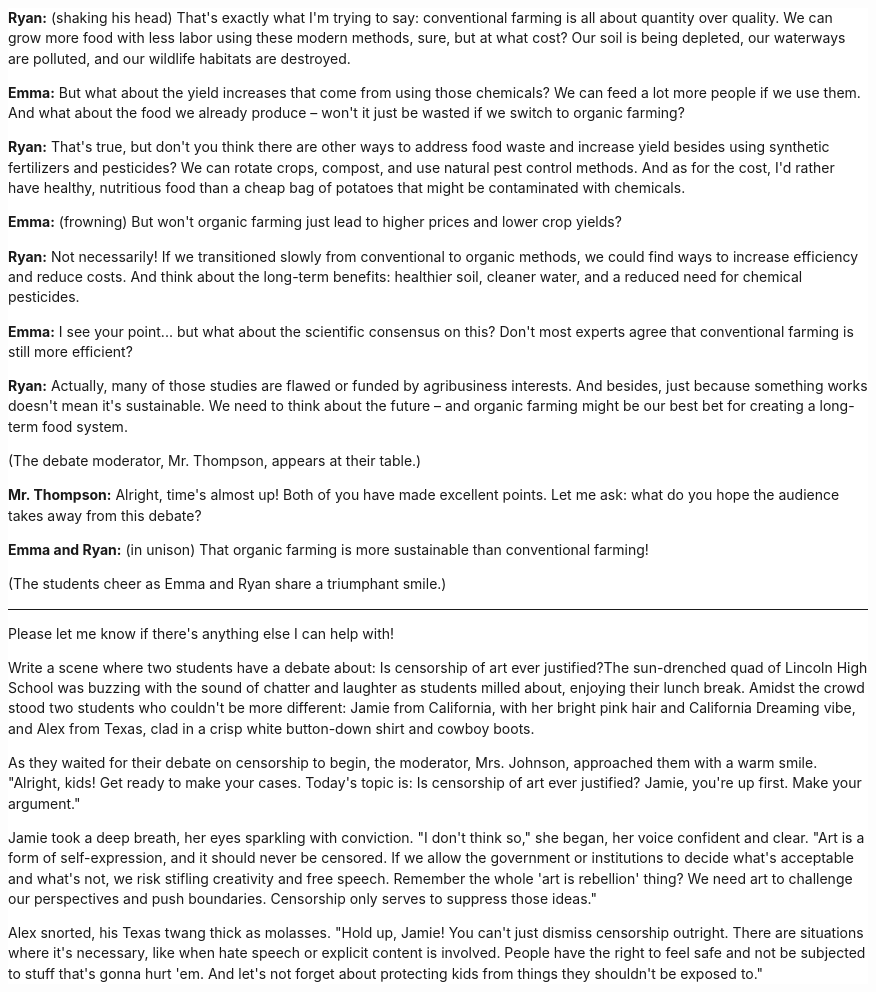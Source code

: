 **Ryan:** (shaking his head) That's exactly what I'm trying to say: conventional farming is all about quantity over quality. We can grow more food with less labor using these modern methods, sure, but at what cost? Our soil is being depleted, our waterways are polluted, and our wildlife habitats are destroyed.

**Emma:** But what about the yield increases that come from using those chemicals? We can feed a lot more people if we use them. And what about the food we already produce – won't it just be wasted if we switch to organic farming?

**Ryan:** That's true, but don't you think there are other ways to address food waste and increase yield besides using synthetic fertilizers and pesticides? We can rotate crops, compost, and use natural pest control methods. And as for the cost, I'd rather have healthy, nutritious food than a cheap bag of potatoes that might be contaminated with chemicals.

**Emma:** (frowning) But won't organic farming just lead to higher prices and lower crop yields?

**Ryan:** Not necessarily! If we transitioned slowly from conventional to organic methods, we could find ways to increase efficiency and reduce costs. And think about the long-term benefits: healthier soil, cleaner water, and a reduced need for chemical pesticides.

**Emma:** I see your point... but what about the scientific consensus on this? Don't most experts agree that conventional farming is still more efficient?

**Ryan:** Actually, many of those studies are flawed or funded by agribusiness interests. And besides, just because something works doesn't mean it's sustainable. We need to think about the future – and organic farming might be our best bet for creating a long-term food system.

(The debate moderator, Mr. Thompson, appears at their table.)

**Mr. Thompson:** Alright, time's almost up! Both of you have made excellent points. Let me ask: what do you hope the audience takes away from this debate?

**Emma and Ryan:** (in unison) That organic farming is more sustainable than conventional farming!

(The students cheer as Emma and Ryan share a triumphant smile.)

---

Please let me know if there's anything else I can help with!
<end>

Write a scene where two students have a debate about: Is censorship of art ever justified?<start>The sun-drenched quad of Lincoln High School was buzzing with the sound of chatter and laughter as students milled about, enjoying their lunch break. Amidst the crowd stood two students who couldn't be more different: Jamie from California, with her bright pink hair and California Dreaming vibe, and Alex from Texas, clad in a crisp white button-down shirt and cowboy boots.

As they waited for their debate on censorship to begin, the moderator, Mrs. Johnson, approached them with a warm smile. "Alright, kids! Get ready to make your cases. Today's topic is: Is censorship of art ever justified? Jamie, you're up first. Make your argument."

Jamie took a deep breath, her eyes sparkling with conviction. "I don't think so," she began, her voice confident and clear. "Art is a form of self-expression, and it should never be censored. If we allow the government or institutions to decide what's acceptable and what's not, we risk stifling creativity and free speech. Remember the whole 'art is rebellion' thing? We need art to challenge our perspectives and push boundaries. Censorship only serves to suppress those ideas."

Alex snorted, his Texas twang thick as molasses. "Hold up, Jamie! You can't just dismiss censorship outright. There are situations where it's necessary, like when hate speech or explicit content is involved. People have the right to feel safe and not be subjected to stuff that's gonna hurt 'em. And let's not forget about protecting kids from things they shouldn't be exposed to."
